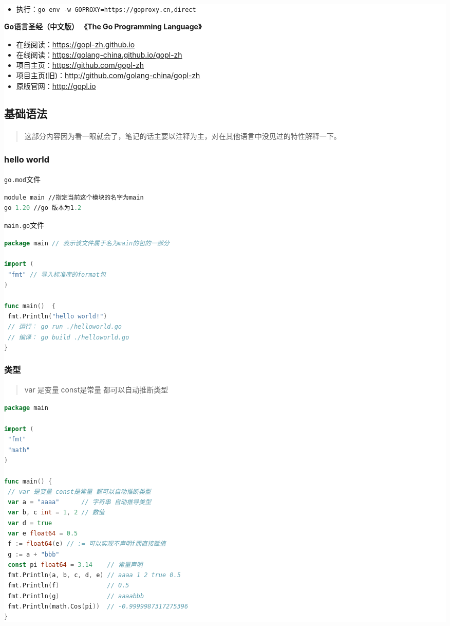 - 执行：`go env -w GOPROXY=https://goproxy.cn,direct`

**Go语言圣经（中文版） 《The Go Programming Language》**

- 在线阅读：<https://gopl-zh.github.io>
- 在线阅读：<https://golang-china.github.io/gopl-zh>
- 项目主页：<https://github.com/gopl-zh>
- 项目主页(旧)：<http://github.com/golang-china/gopl-zh>
- 原版官网：<http://gopl.io>

## 基础语法

> 这部分内容因为看一眼就会了，笔记的话主要以注释为主，对在其他语言中没见过的特性解释一下。

### hello world

`go.mod`文件

```mod
module main //指定当前这个模块的名字为main 
go 1.20 //go 版本为1.2
```

`main.go`文件

```go
package main // 表示该文件属于名为main的包的一部分

import (
 "fmt" // 导入标准库的format包
)

func main()  {
 fmt.Println("hello world!")
 // 运行： go run ./helloworld.go
 // 编译： go build ./helloworld.go
}
```

### 类型
>
> var 是变量 const是常量 都可以自动推断类型

```go
package main

import (
 "fmt"
 "math"
)

func main() {
 // var 是变量 const是常量 都可以自动推断类型
 var a = "aaaa"      // 字符串 自动推导类型
 var b, c int = 1, 2 // 数值
 var d = true
 var e float64 = 0.5
 f := float64(e) // := 可以实现不声明f而直接赋值
 g := a + "bbb"
 const pi float64 = 3.14    // 常量声明
 fmt.Println(a, b, c, d, e) // aaaa 1 2 true 0.5
 fmt.Println(f)             // 0.5
 fmt.Println(g)             // aaaabbb
 fmt.Println(math.Cos(pi))  // -0.9999987317275396
}
```
